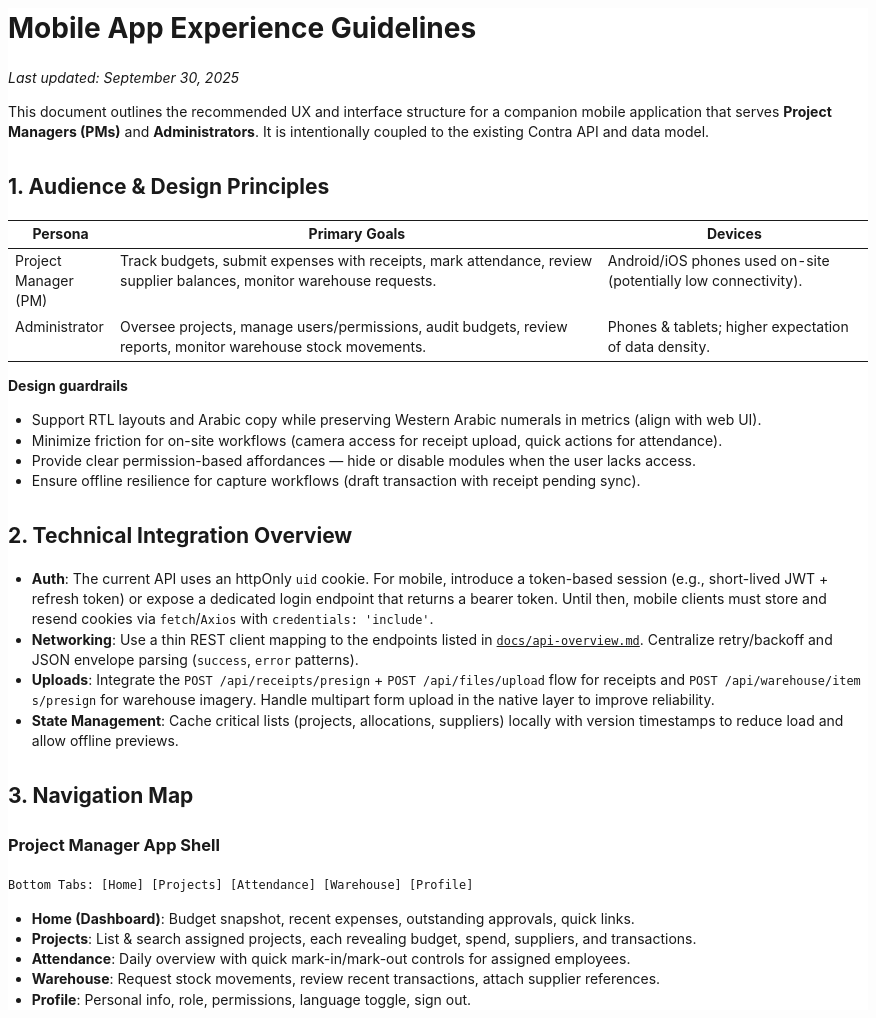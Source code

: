 # Mobile App Experience Guidelines

_Last updated: September 30, 2025_

This document outlines the recommended UX and interface structure for a companion mobile application that serves **Project Managers (PMs)** and **Administrators**. It is intentionally coupled to the existing Contra API and data model.

## 1. Audience & Design Principles

| Persona | Primary Goals | Devices |
|---------|---------------|---------|
| Project Manager (PM) | Track budgets, submit expenses with receipts, mark attendance, review supplier balances, monitor warehouse requests. | Android/iOS phones used on-site (potentially low connectivity). |
| Administrator | Oversee projects, manage users/permissions, audit budgets, review reports, monitor warehouse stock movements. | Phones & tablets; higher expectation of data density. |

**Design guardrails**

- Support RTL layouts and Arabic copy while preserving Western Arabic numerals in metrics (align with web UI).
- Minimize friction for on-site workflows (camera access for receipt upload, quick actions for attendance).
- Provide clear permission-based affordances — hide or disable modules when the user lacks access.
- Ensure offline resilience for capture workflows (draft transaction with receipt pending sync).

## 2. Technical Integration Overview

- **Auth**: The current API uses an httpOnly `uid` cookie. For mobile, introduce a token-based session (e.g., short-lived JWT + refresh token) or expose a dedicated login endpoint that returns a bearer token. Until then, mobile clients must store and resend cookies via `fetch`/`Axios` with `credentials: 'include'`.
- **Networking**: Use a thin REST client mapping to the endpoints listed in [`docs/api-overview.md`](./api-overview.md). Centralize retry/backoff and JSON envelope parsing (`success`, `error` patterns).
- **Uploads**: Integrate the `POST /api/receipts/presign` + `POST /api/files/upload` flow for receipts and `POST /api/warehouse/items/presign` for warehouse imagery. Handle multipart form upload in the native layer to improve reliability.
- **State Management**: Cache critical lists (projects, allocations, suppliers) locally with version timestamps to reduce load and allow offline previews.

## 3. Navigation Map

### Project Manager App Shell

```
Bottom Tabs: [Home] [Projects] [Attendance] [Warehouse] [Profile]
```

- **Home (Dashboard)**: Budget snapshot, recent expenses, outstanding approvals, quick links.
- **Projects**: List & search assigned projects, each revealing budget, spend, suppliers, and transactions.
- **Attendance**: Daily overview with quick mark-in/mark-out controls for assigned employees.
- **Warehouse**: Request stock movements, review recent transactions, attach supplier references.
- **Profile**: Personal info, role, permissions, language toggle, sign out.
